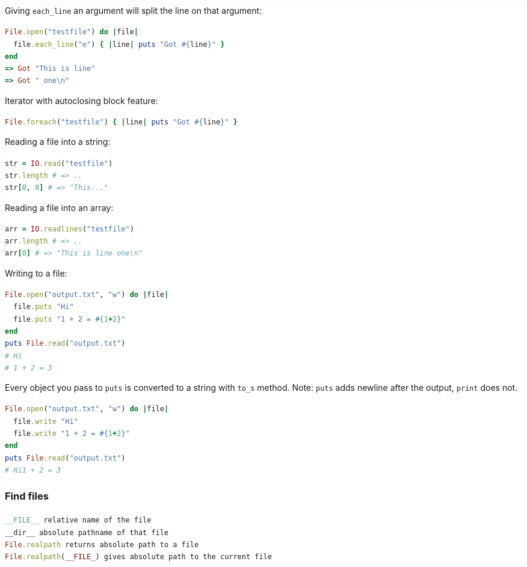 Giving `each_line` an argument will split the line on that argument:
```ruby
File.open("testfile") do |file|
  file.each_line("e") { |line| puts "Got #{line}" }
end
=> Got "This is line"
=> Got " one\n"
```

Iterator with autoclosing block feature:
```ruby
File.foreach("testfile") { |line| puts "Got #{line}" }
```

Reading a file into a string:
```ruby
str = IO.read("testfile")
str.length # => ..
str[0, 8] # => "This..."
```

Reading a file into an array:
```ruby
arr = IO.readlines("testfile")
arr.length # => ..
arr[0] # => "This is line one\n"
```

Writing to a file:
```ruby
File.open("output.txt", "w") do |file|
  file.puts "Hi"
  file.puts "1 + 2 = #{1+2}"
end
puts File.read("output.txt")
# Hi
# 1 + 2 = 3
```

Every object you pass to `puts` is converted to a string with `to_s` method. Note: `puts` adds newline after the output, `print` does not. 

```ruby
File.open("output.txt", "w") do |file|
  file.write "Hi"
  file.write "1 + 2 = #{1+2}"
end
puts File.read("output.txt")
# Hi1 + 2 = 3
```

### Find files
```ruby
__FILE__ relative name of the file
__dir__ absolute pathname of that file
File.realpath returns absolute path to a file
File.realpath(__FILE_) gives absolute path to the current file
```
